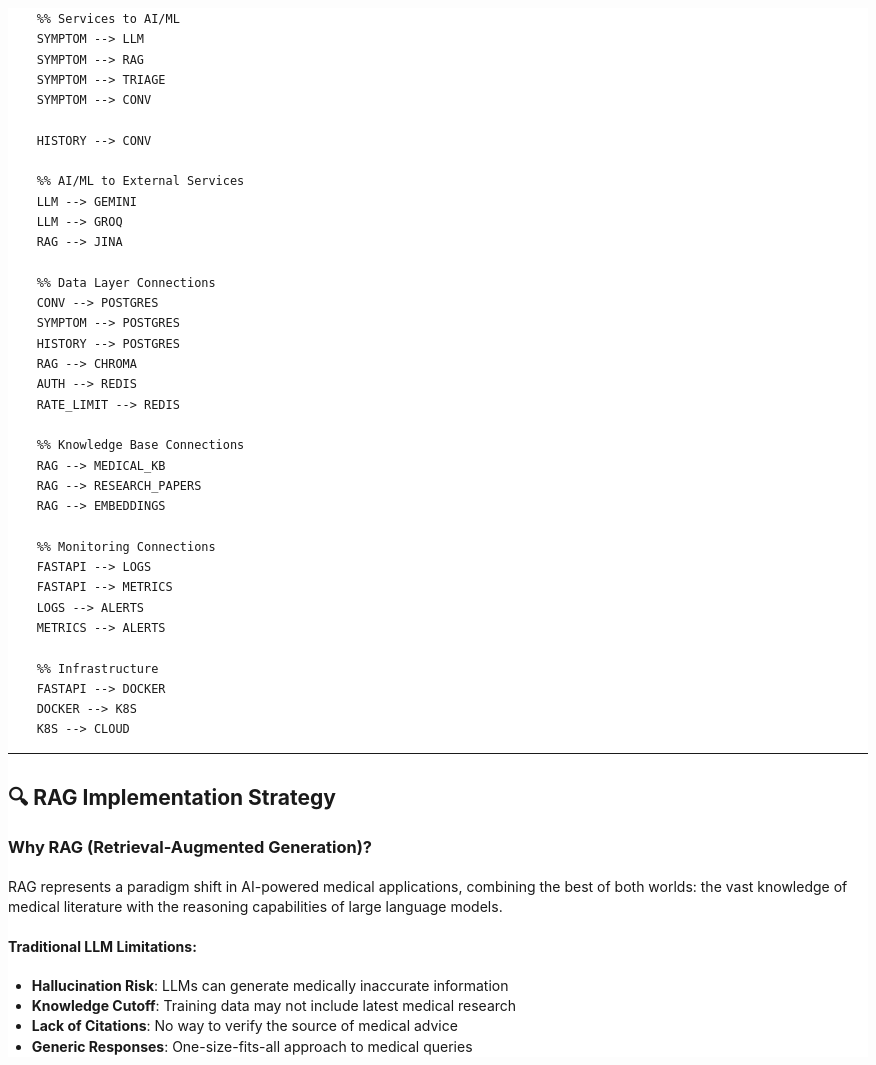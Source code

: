 ```mermaid
    %% Services to AI/ML
    SYMPTOM --> LLM
    SYMPTOM --> RAG
    SYMPTOM --> TRIAGE
    SYMPTOM --> CONV
    
    HISTORY --> CONV
    
    %% AI/ML to External Services
    LLM --> GEMINI
    LLM --> GROQ
    RAG --> JINA
    
    %% Data Layer Connections
    CONV --> POSTGRES
    SYMPTOM --> POSTGRES
    HISTORY --> POSTGRES
    RAG --> CHROMA
    AUTH --> REDIS
    RATE_LIMIT --> REDIS
    
    %% Knowledge Base Connections
    RAG --> MEDICAL_KB
    RAG --> RESEARCH_PAPERS
    RAG --> EMBEDDINGS
    
    %% Monitoring Connections
    FASTAPI --> LOGS
    FASTAPI --> METRICS
    LOGS --> ALERTS
    METRICS --> ALERTS
    
    %% Infrastructure
    FASTAPI --> DOCKER
    DOCKER --> K8S
    K8S --> CLOUD
```

---

## 🔍 RAG Implementation Strategy

### Why RAG (Retrieval-Augmented Generation)?

RAG represents a paradigm shift in AI-powered medical applications, combining the best of both worlds: the vast knowledge of medical literature with the reasoning capabilities of large language models.

#### Traditional LLM Limitations:
- **Hallucination Risk**: LLMs can generate medically inaccurate information
- **Knowledge Cutoff**: Training data may not include latest medical research
- **Lack of Citations**: No way to verify the source of medical advice
- **Generic Responses**: One-size-fits-all approach to medical queries
